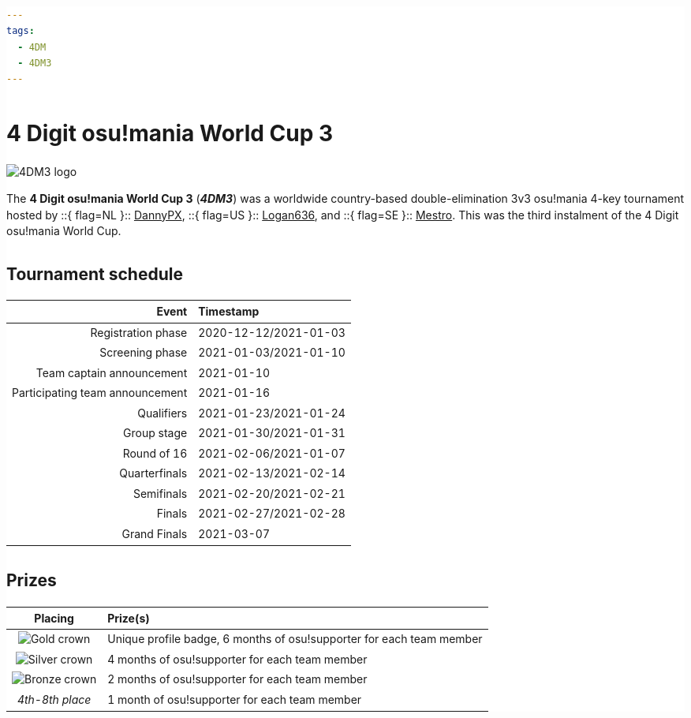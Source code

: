 ```yaml
---
tags:
  - 4DM
  - 4DM3
---
```


# 4 Digit osu!mania World Cup 3

![4DM3 logo](img/logo.jpg)

The **4 Digit osu!mania World Cup 3** (***4DM3***) was a worldwide country-based double-elimination 3v3 osu!mania 4-key tournament hosted by ::{ flag=NL }:: [DannyPX](https://osu.ppy.sh/users/11253722), ::{ flag=US }:: [Logan636](https://osu.ppy.sh/users/9423766), and ::{ flag=SE }:: [Mestro](https://osu.ppy.sh/users/4798263). This was the third instalment of the 4 Digit osu!mania World Cup.

## Tournament schedule

| Event | Timestamp |
| --: | :-- |
| Registration phase | 2020-12-12/2021-01-03 |
| Screening phase | 2021-01-03/2021-01-10 |
| Team captain announcement | 2021-01-10 |
| Participating team announcement | 2021-01-16 |
| Qualifiers | 2021-01-23/2021-01-24 |
| Group stage | 2021-01-30/2021-01-31 |
| Round of 16 | 2021-02-06/2021-01-07 |
| Quarterfinals | 2021-02-13/2021-02-14 |
| Semifinals | 2021-02-20/2021-02-21 |
| Finals | 2021-02-27/2021-02-28 |
| Grand Finals | 2021-03-07 |

## Prizes

| Placing | Prize(s) |
| :-: | :-- |
| ![Gold crown](/wiki/shared/crown-gold.png "1st place") | Unique profile badge, 6 months of osu!supporter for each team member |
| ![Silver crown](/wiki/shared/crown-silver.png "2nd place") | 4 months of osu!supporter for each team member |
| ![Bronze crown](/wiki/shared/crown-bronze.png "3rd place") | 2 months of osu!supporter for each team member |
| *4th-8th place* | 1 month of osu!supporter for each team member |
